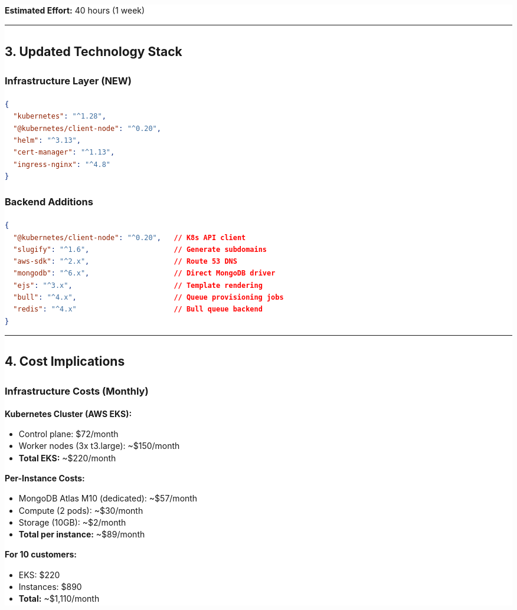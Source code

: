 **Estimated Effort:** 40 hours (1 week)

---

## 3. Updated Technology Stack

### Infrastructure Layer (NEW)
```json
{
  "kubernetes": "^1.28",
  "@kubernetes/client-node": "^0.20",
  "helm": "^3.13",
  "cert-manager": "^1.13",
  "ingress-nginx": "^4.8"
}
```

### Backend Additions
```json
{
  "@kubernetes/client-node": "^0.20",   // K8s API client
  "slugify": "^1.6",                    // Generate subdomains
  "aws-sdk": "^2.x",                    // Route 53 DNS
  "mongodb": "^6.x",                    // Direct MongoDB driver
  "ejs": "^3.x",                        // Template rendering
  "bull": "^4.x",                       // Queue provisioning jobs
  "redis": "^4.x"                       // Bull queue backend
}
```

---

## 4. Cost Implications

### Infrastructure Costs (Monthly)

**Kubernetes Cluster (AWS EKS):**
- Control plane: $72/month
- Worker nodes (3x t3.large): ~$150/month
- **Total EKS:** ~$220/month

**Per-Instance Costs:**
- MongoDB Atlas M10 (dedicated): ~$57/month
- Compute (2 pods): ~$30/month  
- Storage (10GB): ~$2/month
- **Total per instance:** ~$89/month

**For 10 customers:**
- EKS: $220
- Instances: $890
- **Total:** ~$1,110/month
